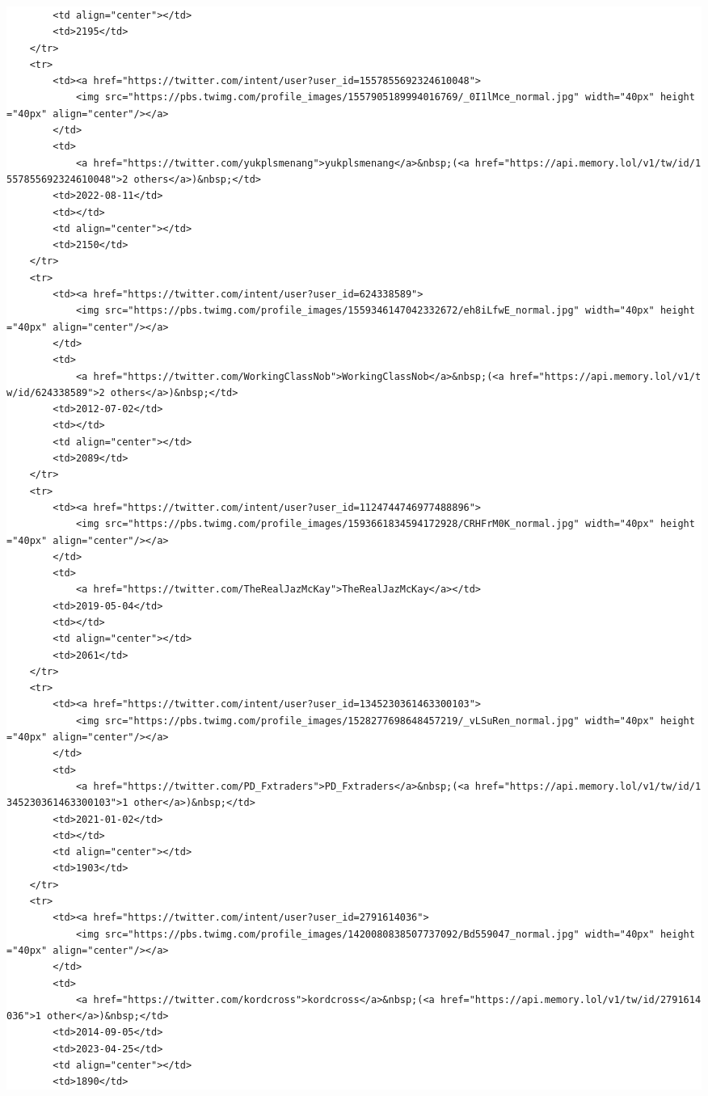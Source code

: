             <td align="center"></td>
            <td>2195</td>
        </tr>
        <tr>
            <td><a href="https://twitter.com/intent/user?user_id=1557855692324610048">
                <img src="https://pbs.twimg.com/profile_images/1557905189994016769/_0I1lMce_normal.jpg" width="40px" height="40px" align="center"/></a>
            </td>
            <td>
                <a href="https://twitter.com/yukplsmenang">yukplsmenang</a>&nbsp;(<a href="https://api.memory.lol/v1/tw/id/1557855692324610048">2 others</a>)&nbsp;</td>
            <td>2022-08-11</td>
            <td></td>
            <td align="center"></td>
            <td>2150</td>
        </tr>
        <tr>
            <td><a href="https://twitter.com/intent/user?user_id=624338589">
                <img src="https://pbs.twimg.com/profile_images/1559346147042332672/eh8iLfwE_normal.jpg" width="40px" height="40px" align="center"/></a>
            </td>
            <td>
                <a href="https://twitter.com/WorkingClassNob">WorkingClassNob</a>&nbsp;(<a href="https://api.memory.lol/v1/tw/id/624338589">2 others</a>)&nbsp;</td>
            <td>2012-07-02</td>
            <td></td>
            <td align="center"></td>
            <td>2089</td>
        </tr>
        <tr>
            <td><a href="https://twitter.com/intent/user?user_id=1124744746977488896">
                <img src="https://pbs.twimg.com/profile_images/1593661834594172928/CRHFrM0K_normal.jpg" width="40px" height="40px" align="center"/></a>
            </td>
            <td>
                <a href="https://twitter.com/TheRealJazMcKay">TheRealJazMcKay</a></td>
            <td>2019-05-04</td>
            <td></td>
            <td align="center"></td>
            <td>2061</td>
        </tr>
        <tr>
            <td><a href="https://twitter.com/intent/user?user_id=1345230361463300103">
                <img src="https://pbs.twimg.com/profile_images/1528277698648457219/_vLSuRen_normal.jpg" width="40px" height="40px" align="center"/></a>
            </td>
            <td>
                <a href="https://twitter.com/PD_Fxtraders">PD_Fxtraders</a>&nbsp;(<a href="https://api.memory.lol/v1/tw/id/1345230361463300103">1 other</a>)&nbsp;</td>
            <td>2021-01-02</td>
            <td></td>
            <td align="center"></td>
            <td>1903</td>
        </tr>
        <tr>
            <td><a href="https://twitter.com/intent/user?user_id=2791614036">
                <img src="https://pbs.twimg.com/profile_images/1420080838507737092/Bd559047_normal.jpg" width="40px" height="40px" align="center"/></a>
            </td>
            <td>
                <a href="https://twitter.com/kordcross">kordcross</a>&nbsp;(<a href="https://api.memory.lol/v1/tw/id/2791614036">1 other</a>)&nbsp;</td>
            <td>2014-09-05</td>
            <td>2023-04-25</td>
            <td align="center"></td>
            <td>1890</td>